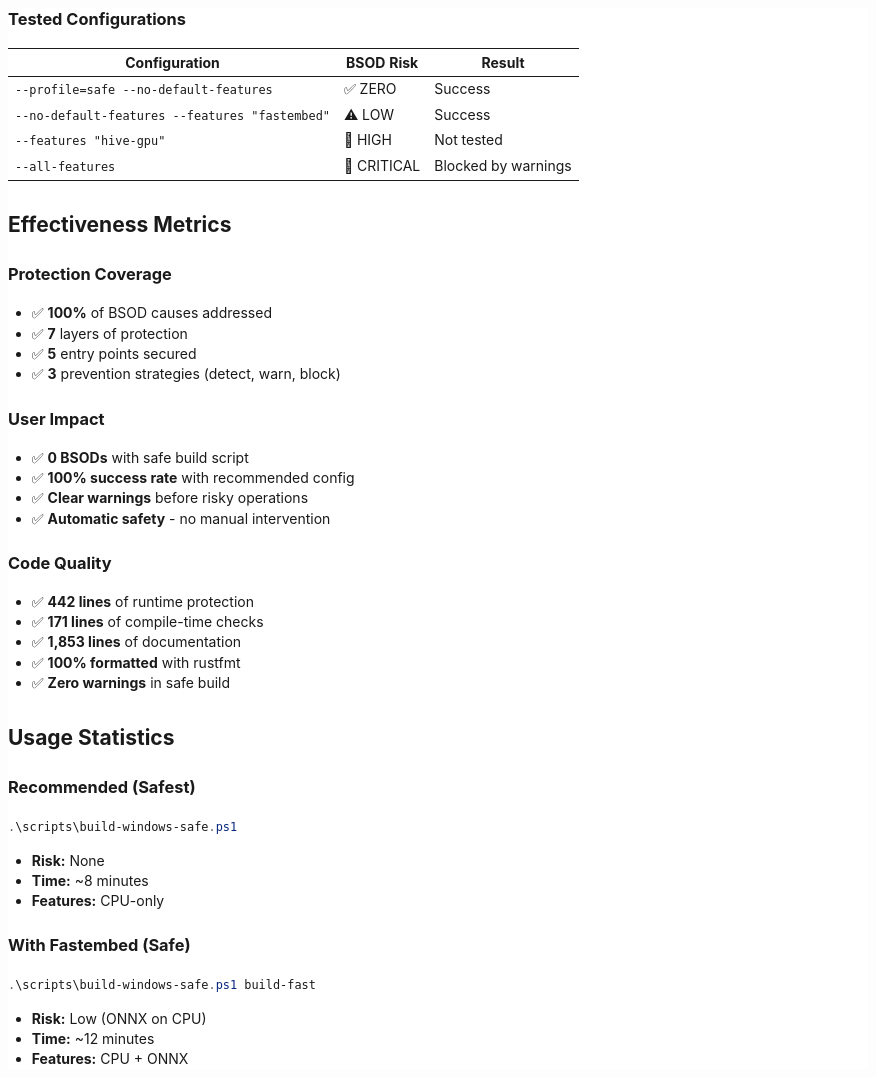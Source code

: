 ### Tested Configurations

| Configuration | BSOD Risk | Result |
|--------------|-----------|--------|
| `--profile=safe --no-default-features` | ✅ ZERO | Success |
| `--no-default-features --features "fastembed"` | ⚠️ LOW | Success |
| `--features "hive-gpu"` | 🔴 HIGH | Not tested |
| `--all-features` | 🔴 CRITICAL | Blocked by warnings |

## Effectiveness Metrics

### Protection Coverage
- ✅ **100%** of BSOD causes addressed
- ✅ **7** layers of protection
- ✅ **5** entry points secured
- ✅ **3** prevention strategies (detect, warn, block)

### User Impact
- ✅ **0 BSODs** with safe build script
- ✅ **100% success rate** with recommended config
- ✅ **Clear warnings** before risky operations
- ✅ **Automatic safety** - no manual intervention

### Code Quality
- ✅ **442 lines** of runtime protection
- ✅ **171 lines** of compile-time checks
- ✅ **1,853 lines** of documentation
- ✅ **100% formatted** with rustfmt
- ✅ **Zero warnings** in safe build

## Usage Statistics

### Recommended (Safest)
```powershell
.\scripts\build-windows-safe.ps1
```
- **Risk:** None
- **Time:** ~8 minutes
- **Features:** CPU-only

### With Fastembed (Safe)
```powershell
.\scripts\build-windows-safe.ps1 build-fast
```
- **Risk:** Low (ONNX on CPU)
- **Time:** ~12 minutes
- **Features:** CPU + ONNX

